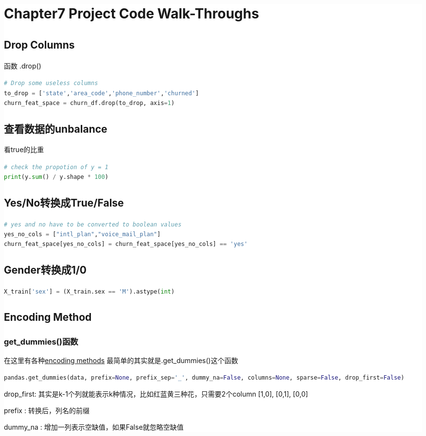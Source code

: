 # Chapter7 Project Code Walk-Throughs

## Drop Columns

函数 .drop\(\) 

```python
# Drop some useless columns
to_drop = ['state','area_code','phone_number','churned']
churn_feat_space = churn_df.drop(to_drop, axis=1)
```

## 查看数据的unbalance

看true的比重

```python
# check the propotion of y = 1
print(y.sum() / y.shape * 100)
```

## Yes/No转换成True/False

```python
# yes and no have to be converted to boolean values
yes_no_cols = ["intl_plan","voice_mail_plan"]
churn_feat_space[yes_no_cols] = churn_feat_space[yes_no_cols] == 'yes'
```

## Gender转换成1/0

```python
X_train['sex'] = (X_train.sex == 'M').astype(int)
```

## Encoding Method

### get\_dummies\(\)函数

在这里有各种[encoding methods](https://github.com/scikit-learn-contrib/categorical-encoding) 最简单的其实就是.get\_dummies\(\)这个函数

```python
pandas.get_dummies(data, prefix=None, prefix_sep='_', dummy_na=False, columns=None, sparse=False, drop_first=False)
```

drop\_first: 其实是k-1个列就能表示k种情况，比如红蓝黄三种花，只需要2个column \[1,0\], \[0,1\], \[0,0\]

prefix : 转换后，列名的前缀

dummy\_na : 增加一列表示空缺值，如果False就忽略空缺值
